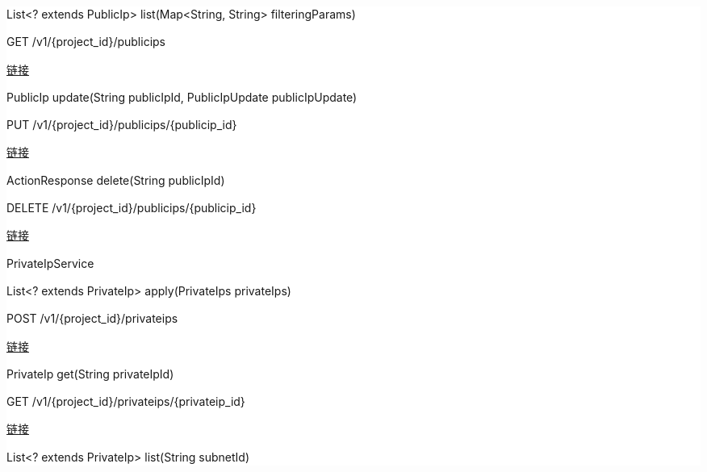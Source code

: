<tr id="row5481174016139"><td class="cellrowborder" valign="top" headers="mcps1.1.4.1.1 "><p id="p18520459111314"><a name="p18520459111314"></a><a name="p18520459111314"></a>List&lt;? extends PublicIp&gt; list(Map&lt;String, String&gt; filteringParams)</p>
</td>
<td class="cellrowborder" valign="top" headers="mcps1.1.4.1.2 "><p id="p19520195914137"><a name="p19520195914137"></a><a name="p19520195914137"></a>GET /v1/{project_id}/publicips</p>
<p id="p11686124003913"><a name="p11686124003913"></a><a name="p11686124003913"></a><a href="https://support.huaweicloud.com/api-vpc/zh-cn_topic_0020090598.html" target="_blank" rel="noopener noreferrer">链接</a></p>
</td>
</tr>
<tr id="row1582694816131"><td class="cellrowborder" valign="top" headers="mcps1.1.4.1.1 "><p id="p1552075913136"><a name="p1552075913136"></a><a name="p1552075913136"></a>PublicIp update(String publicIpId, PublicIpUpdate publicIpUpdate)</p>
</td>
<td class="cellrowborder" valign="top" headers="mcps1.1.4.1.2 "><p id="p052025901318"><a name="p052025901318"></a><a name="p052025901318"></a>PUT /v1/{project_id}/publicips/{publicip_id}</p>
<p id="p12169345113913"><a name="p12169345113913"></a><a name="p12169345113913"></a><a href="https://support.huaweicloud.com/api-vpc/zh-cn_topic_0020090600.html" target="_blank" rel="noopener noreferrer">链接</a></p>
</td>
</tr>
<tr id="row1069823104911"><td class="cellrowborder" valign="top" headers="mcps1.1.4.1.1 "><p id="p142012711498"><a name="p142012711498"></a><a name="p142012711498"></a>ActionResponse delete(String publicIpId)</p>
</td>
<td class="cellrowborder" valign="top" headers="mcps1.1.4.1.2 "><p id="p74207272496"><a name="p74207272496"></a><a name="p74207272496"></a>DELETE /v1/{project_id}/publicips/{publicip_id}</p>
<p id="p2010884723918"><a name="p2010884723918"></a><a name="p2010884723918"></a><a href="https://support.huaweicloud.com/api-vpc/zh-cn_topic_0020090601.html" target="_blank" rel="noopener noreferrer">链接</a></p>
</td>
</tr>
<tr id="row3755201101711"><td class="cellrowborder" rowspan="5" valign="top" width="21.19211921192119%" headers="mcps1.1.4.1.1 "><p id="p1876893711173"><a name="p1876893711173"></a><a name="p1876893711173"></a>PrivateIpService</p>
</td>
<td class="cellrowborder" valign="top" width="42.37423742374238%" headers="mcps1.1.4.1.2 "><p id="p57681937101718"><a name="p57681937101718"></a><a name="p57681937101718"></a>List&lt;? extends PrivateIp&gt; apply(PrivateIps privateIps)</p>
</td>
<td class="cellrowborder" valign="top" width="36.43364336433643%" headers="mcps1.1.4.1.3 "><p id="p17768143715173"><a name="p17768143715173"></a><a name="p17768143715173"></a>POST /v1/{project_id}/privateips</p>
<p id="p2887195118394"><a name="p2887195118394"></a><a name="p2887195118394"></a><a href="https://support.huaweicloud.com/api-vpc/zh-cn_topic_0020090610.html" target="_blank" rel="noopener noreferrer">链接</a></p>
</td>
</tr>
<tr id="row59951319121714"><td class="cellrowborder" valign="top" headers="mcps1.1.4.1.1 "><p id="p576883716179"><a name="p576883716179"></a><a name="p576883716179"></a>PrivateIp get(String privateIpId)</p>
</td>
<td class="cellrowborder" valign="top" headers="mcps1.1.4.1.2 "><p id="p376893711171"><a name="p376893711171"></a><a name="p376893711171"></a>GET /v1/{project_id}/privateips/{privateip_id}</p>
<p id="p1590157133913"><a name="p1590157133913"></a><a name="p1590157133913"></a><a href="https://support.huaweicloud.com/api-vpc/zh-cn_topic_0020090611.html" target="_blank" rel="noopener noreferrer">链接</a></p>
</td>
</tr>
<tr id="row1198161771720"><td class="cellrowborder" valign="top" headers="mcps1.1.4.1.1 "><p id="p15768163791720"><a name="p15768163791720"></a><a name="p15768163791720"></a>List&lt;? extends PrivateIp&gt; list(String subnetId)</p>
</td>
